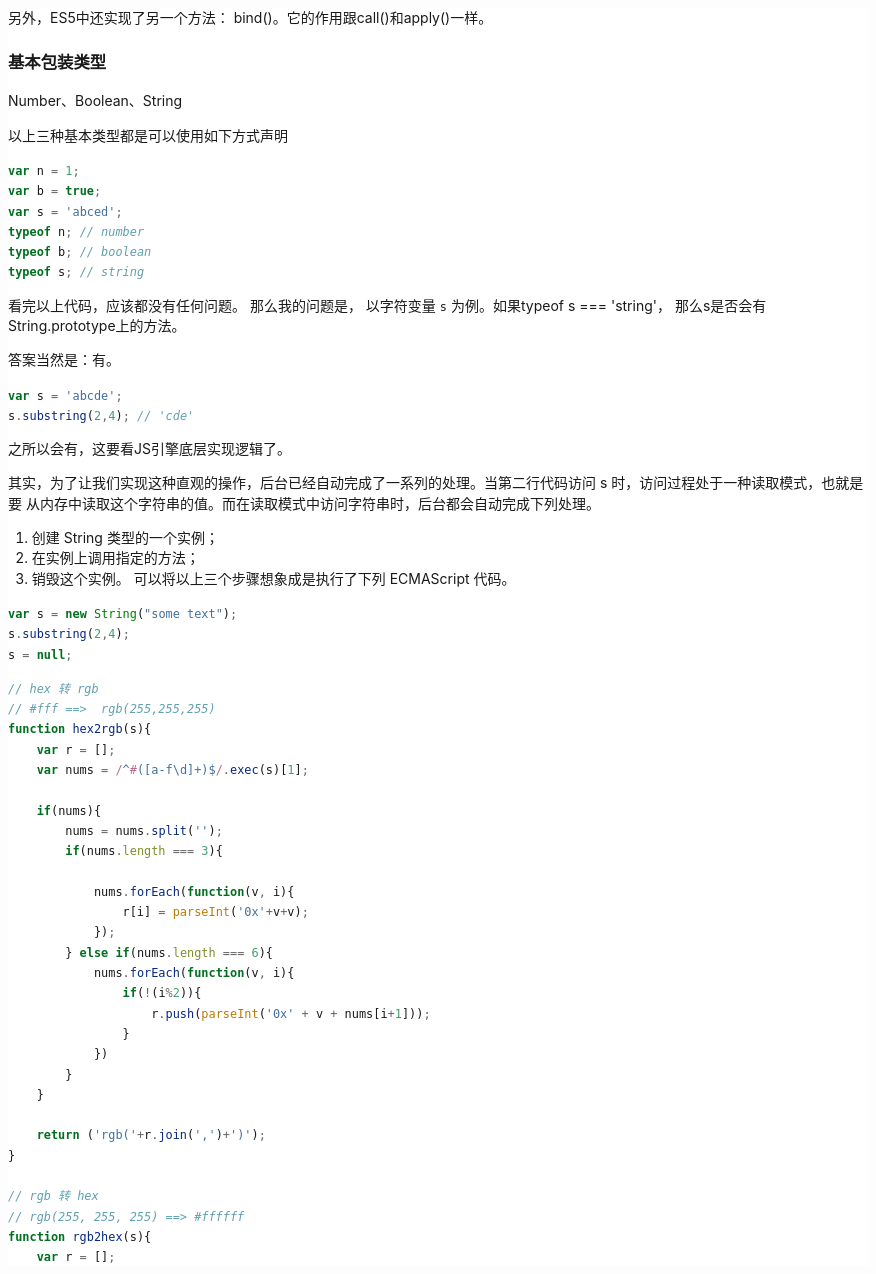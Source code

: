 另外，ES5中还实现了另一个方法： bind()。它的作用跟call()和apply()一样。

### 基本包装类型
Number、Boolean、String

以上三种基本类型都是可以使用如下方式声明
```javascript
var n = 1;
var b = true;
var s = 'abced';
typeof n; // number
typeof b; // boolean
typeof s; // string
```
看完以上代码，应该都没有任何问题。
那么我的问题是， 以字符变量 `s` 为例。如果typeof s === 'string'， 那么s是否会有String.prototype上的方法。

答案当然是：有。
```javascript
var s = 'abcde';
s.substring(2,4); // 'cde'
```
之所以会有，这要看JS引擎底层实现逻辑了。

其实，为了让我们实现这种直观的操作，后台已经自动完成了一系列的处理。当第二行代码访问 s 时，访问过程处于一种读取模式，也就是要
从内存中读取这个字符串的值。而在读取模式中访问字符串时，后台都会自动完成下列处理。
1. 创建 String 类型的一个实例；
2. 在实例上调用指定的方法；
3. 销毁这个实例。
可以将以上三个步骤想象成是执行了下列 ECMAScript 代码。
```javascript
var s = new String("some text");
s.substring(2,4);
s = null; 
```

```javascript
// hex 转 rgb
// #fff ==>  rgb(255,255,255)
function hex2rgb(s){
    var r = [];
    var nums = /^#([a-f\d]+)$/.exec(s)[1];

    if(nums){
        nums = nums.split('');
        if(nums.length === 3){

            nums.forEach(function(v, i){
                r[i] = parseInt('0x'+v+v);
            });
        } else if(nums.length === 6){
            nums.forEach(function(v, i){
                if(!(i%2)){
                    r.push(parseInt('0x' + v + nums[i+1]));
                } 
            })
        }
    }

    return ('rgb('+r.join(',')+')');
}

// rgb 转 hex
// rgb(255, 255, 255) ==> #ffffff
function rgb2hex(s){
    var r = [];
```